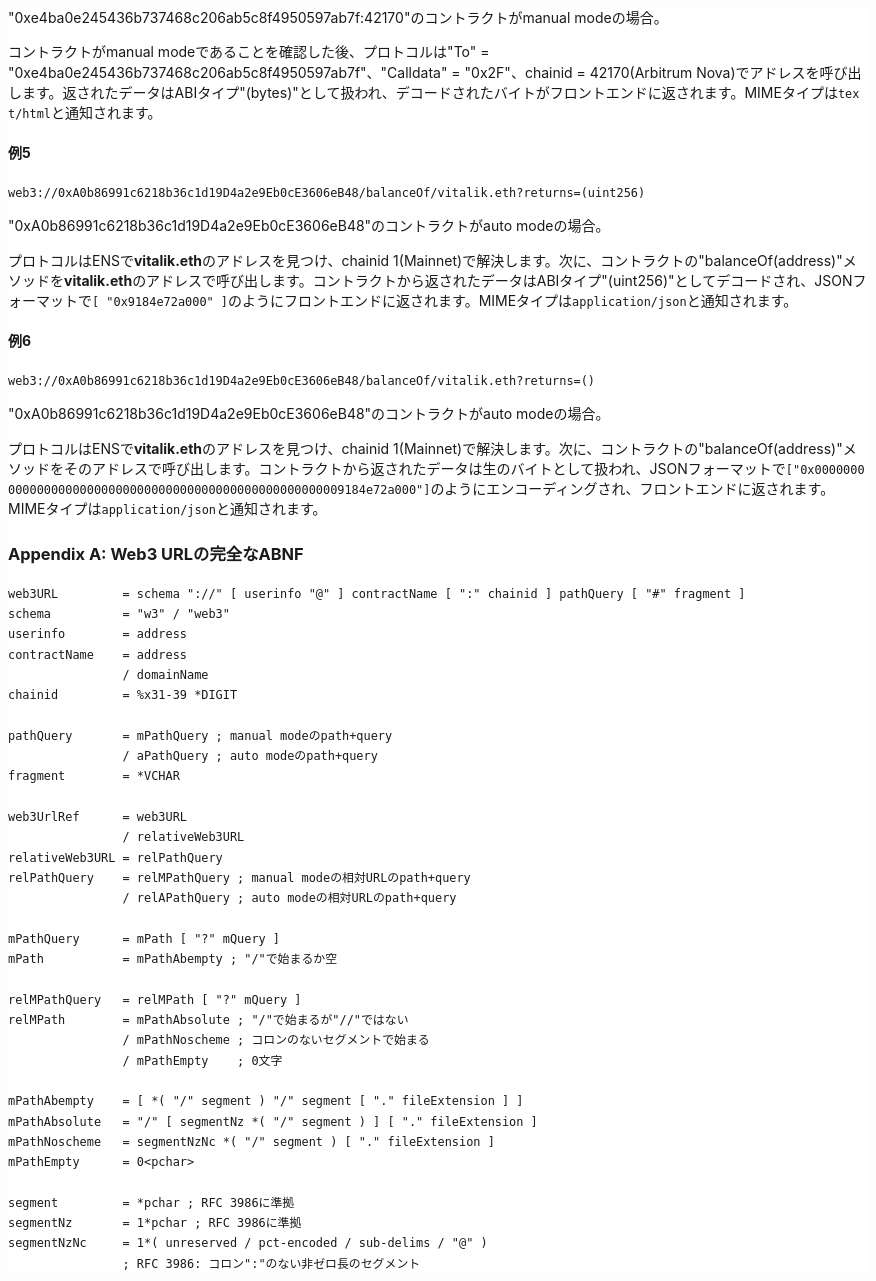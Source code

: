 "0xe4ba0e245436b737468c206ab5c8f4950597ab7f:42170"のコントラクトがmanual modeの場合。

コントラクトがmanual modeであることを確認した後、プロトコルは"To" = "0xe4ba0e245436b737468c206ab5c8f4950597ab7f"、"Calldata" = "0x2F"、chainid = 42170(Arbitrum Nova)でアドレスを呼び出します。返されたデータはABIタイプ"(bytes)"として扱われ、デコードされたバイトがフロントエンドに返されます。MIMEタイプは``text/html``と通知されます。

#### 例5

```
web3://0xA0b86991c6218b36c1d19D4a2e9Eb0cE3606eB48/balanceOf/vitalik.eth?returns=(uint256)
```

"0xA0b86991c6218b36c1d19D4a2e9Eb0cE3606eB48"のコントラクトがauto modeの場合。

プロトコルはENSで**vitalik.eth**のアドレスを見つけ、chainid 1(Mainnet)で解決します。次に、コントラクトの"balanceOf(address)"メソッドを**vitalik.eth**のアドレスで呼び出します。コントラクトから返されたデータはABIタイプ"(uint256)"としてデコードされ、JSONフォーマットで`[ "0x9184e72a000" ]`のようにフロントエンドに返されます。MIMEタイプは``application/json``と通知されます。

#### 例6

```
web3://0xA0b86991c6218b36c1d19D4a2e9Eb0cE3606eB48/balanceOf/vitalik.eth?returns=()
```

"0xA0b86991c6218b36c1d19D4a2e9Eb0cE3606eB48"のコントラクトがauto modeの場合。

プロトコルはENSで**vitalik.eth**のアドレスを見つけ、chainid 1(Mainnet)で解決します。次に、コントラクトの"balanceOf(address)"メソッドをそのアドレスで呼び出します。コントラクトから返されたデータは生のバイトとして扱われ、JSONフォーマットで`["0x000000000000000000000000000000000000000000000000000009184e72a000"]`のようにエンコーディングされ、フロントエンドに返されます。MIMEタイプは``application/json``と通知されます。

### Appendix A: Web3 URLの完全なABNF

```
web3URL         = schema "://" [ userinfo "@" ] contractName [ ":" chainid ] pathQuery [ "#" fragment ]
schema          = "w3" / "web3"
userinfo        = address
contractName    = address 
                / domainName
chainid         = %x31-39 *DIGIT

pathQuery       = mPathQuery ; manual modeのpath+query
                / aPathQuery ; auto modeのpath+query
fragment        = *VCHAR

web3UrlRef      = web3URL 
                / relativeWeb3URL
relativeWeb3URL = relPathQuery
relPathQuery    = relMPathQuery ; manual modeの相対URLのpath+query
                / relAPathQuery ; auto modeの相対URLのpath+query

mPathQuery      = mPath [ "?" mQuery ]
mPath           = mPathAbempty ; "/"で始まるか空

relMPathQuery   = relMPath [ "?" mQuery ]
relMPath        = mPathAbsolute ; "/"で始まるが"//"ではない
                / mPathNoscheme ; コロンのないセグメントで始まる
                / mPathEmpty    ; 0文字

mPathAbempty    = [ *( "/" segment ) "/" segment [ "." fileExtension ] ]
mPathAbsolute   = "/" [ segmentNz *( "/" segment ) ] [ "." fileExtension ]
mPathNoscheme   = segmentNzNc *( "/" segment ) [ "." fileExtension ]
mPathEmpty      = 0<pchar>

segment         = *pchar ; RFC 3986に準拠
segmentNz       = 1*pchar ; RFC 3986に準拠
segmentNzNc     = 1*( unreserved / pct-encoded / sub-delims / "@" )
                ; RFC 3986: コロン":"のない非ゼロ長のセグメント
```